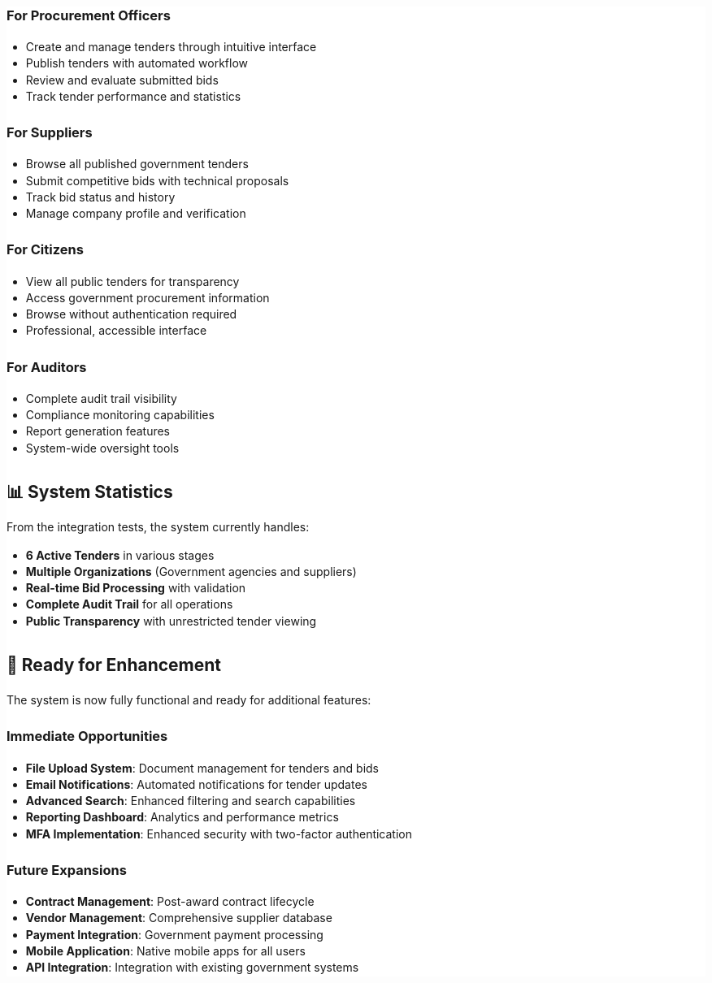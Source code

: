 ### For Procurement Officers
- Create and manage tenders through intuitive interface
- Publish tenders with automated workflow
- Review and evaluate submitted bids
- Track tender performance and statistics

### For Suppliers
- Browse all published government tenders
- Submit competitive bids with technical proposals
- Track bid status and history
- Manage company profile and verification

### For Citizens
- View all public tenders for transparency
- Access government procurement information
- Browse without authentication required
- Professional, accessible interface

### For Auditors
- Complete audit trail visibility
- Compliance monitoring capabilities
- Report generation features
- System-wide oversight tools

## 📊 System Statistics

From the integration tests, the system currently handles:
- **6 Active Tenders** in various stages
- **Multiple Organizations** (Government agencies and suppliers)
- **Real-time Bid Processing** with validation
- **Complete Audit Trail** for all operations
- **Public Transparency** with unrestricted tender viewing

## 🔮 Ready for Enhancement

The system is now fully functional and ready for additional features:

### Immediate Opportunities
- **File Upload System**: Document management for tenders and bids
- **Email Notifications**: Automated notifications for tender updates
- **Advanced Search**: Enhanced filtering and search capabilities
- **Reporting Dashboard**: Analytics and performance metrics
- **MFA Implementation**: Enhanced security with two-factor authentication

### Future Expansions
- **Contract Management**: Post-award contract lifecycle
- **Vendor Management**: Comprehensive supplier database
- **Payment Integration**: Government payment processing
- **Mobile Application**: Native mobile apps for all users
- **API Integration**: Integration with existing government systems
